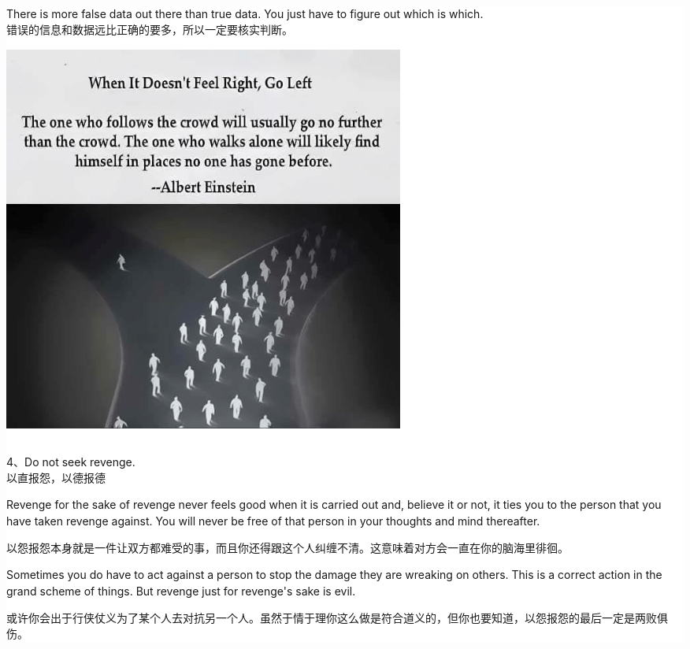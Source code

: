 There is more false data out there than true data. You just have to figure out which is which.  
错误的信息和数据远比正确的要多，所以一定要核实判断。  

![T-3](\images\handouts\part7\chapter7-5\T-3.jpg)  

4、Do not seek revenge.  
以直报怨，以德报德  

Revenge for the sake of revenge never feels good when it is carried out and, believe it or not, it ties you to the person that you have taken revenge against. You will never be free of that person in your thoughts and mind thereafter.  

以怨报怨本身就是一件让双方都难受的事，而且你还得跟这个人纠缠不清。这意味着对方会一直在你的脑海里徘徊。  

Sometimes you do have to act against a person to stop the damage they are wreaking on others. This is a correct action in the grand scheme of things. But revenge just for revenge's sake is evil.  

或许你会出于行侠仗义为了某个人去对抗另一个人。虽然于情于理你这么做是符合道义的，但你也要知道，以怨报怨的最后一定是两败俱伤。  
